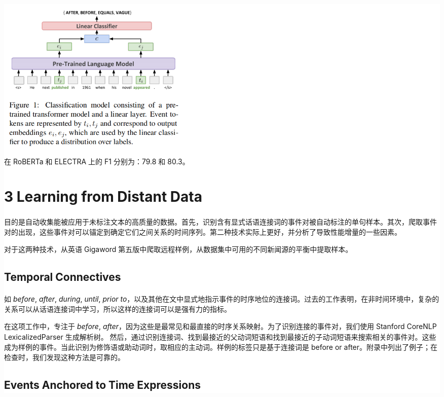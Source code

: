 <img src="/images/blog/distant-supervision-for-temprel-1.png" width="350px"/>
</div>



在 RoBERTa 和 ELECTRA 上的 F1 分别为：79.8 和  80.3。



# **3 Learning from Distant Data**

目的是自动收集能被应用于未标注文本的高质量的数据。首先，识别含有显式话语连接词的事件对被自动标注的单句样本。其次，爬取事件对的出现，这些事件对可以锚定到确定它们之间关系的时间序列。第二种技术实际上更好，并分析了导致性能增量的一些因素。

对于这两种技术，从英语 Gigaword 第五版中爬取远程样例，从数据集中可用的不同新闻源的平衡中提取样本。



## **Temporal Connectives**

如 *before*, *after*, *during*, *until*, *prior to*，以及其他在文中显式地指示事件的时序地位的连接词。过去的工作表明，在非时间环境中，复杂的关系可以从话语连接词中学习，所以这样的连接词可以是强有力的指标。

在这项工作中，专注于 *before*, *after*，因为这些是最常见和最直接的时序关系映射。为了识别连接的事件对，我们使用 Stanford CoreNLP LexicalizedParser 生成解析树。 然后，通过识别连接词、找到最接近的父动词短语和找到最接近的子动词短语来搜索相关的事件对。这些成为样例的事件。当此识别为修饰语或助动词时，取相应的主动词。样例的标签只是基于连接词是 before or after。附录中列出了例子；在检查时，我们发现这种方法是可靠的。





##  **Events Anchored to Time Expressions**
